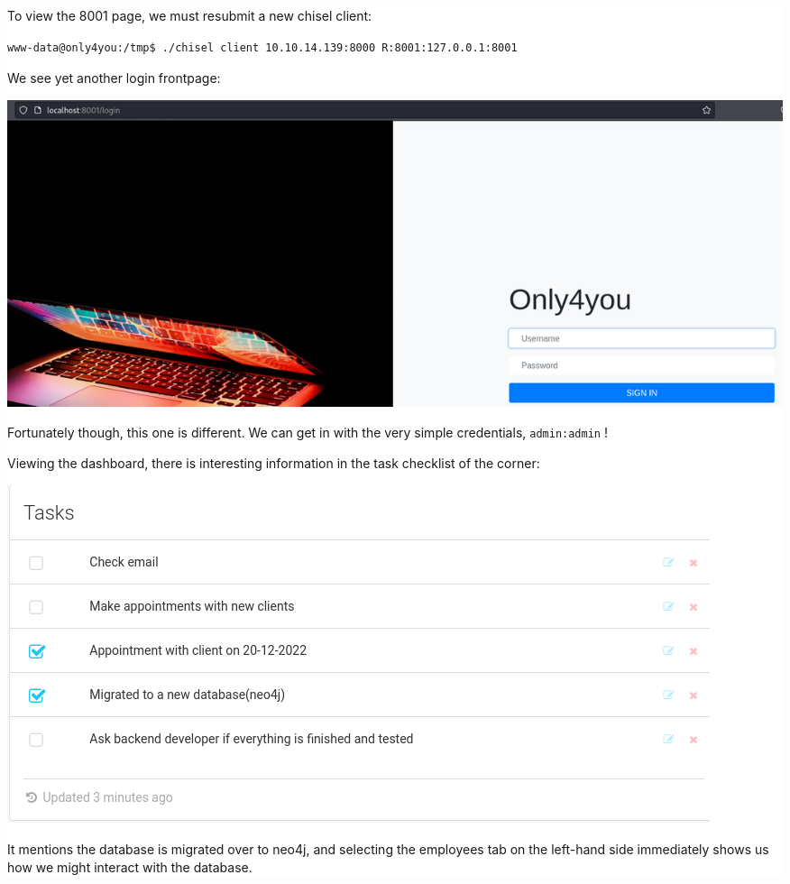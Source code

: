 To view the 8001 page, we must resubmit a new chisel client:
```
www-data@only4you:/tmp$ ./chisel client 10.10.14.139:8000 R:8001:127.0.0.1:8001
```

We see yet another login frontpage:

![](Images/AnotherLogin.png)

Fortunately though, this one is different. We can get in with the very simple credentials, `admin:admin` !

Viewing the dashboard, there is interesting information in the task checklist of the corner:

![](Images/Tasklist.png)

It mentions the database is migrated over to neo4j,  and selecting the employees tab on the left-hand side immediately shows us how we might interact with the database.
